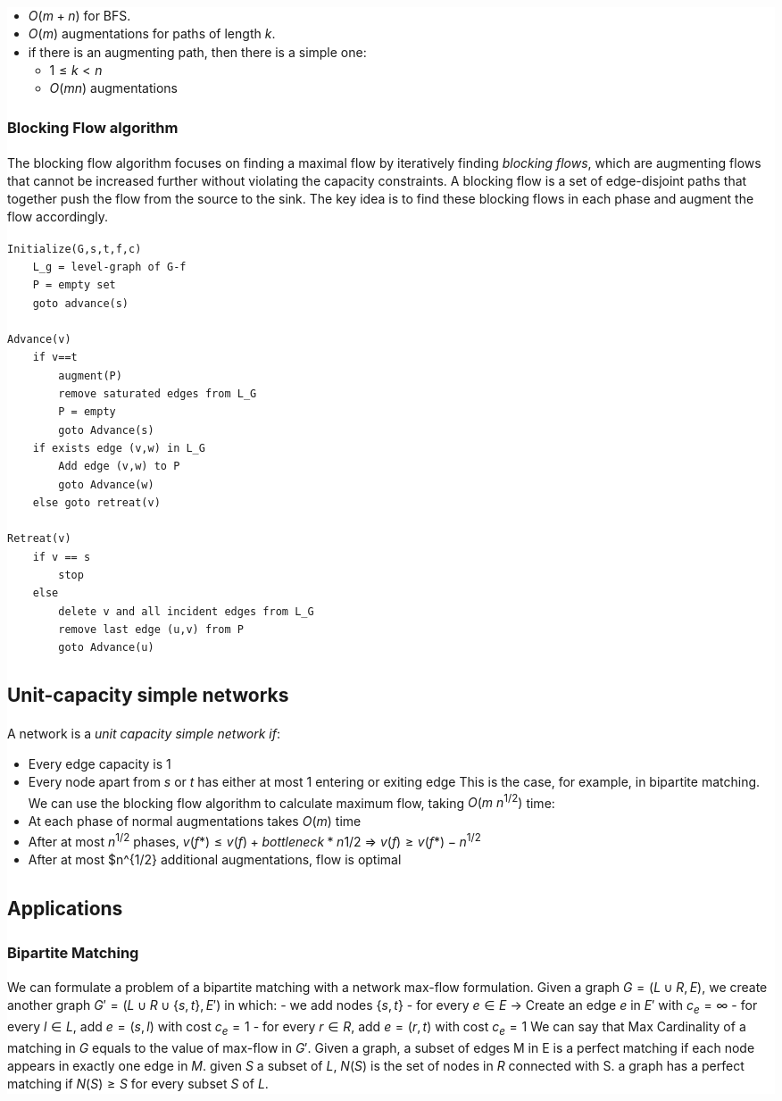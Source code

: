 - $O(m+n)$ for BFS.
- $O(m)$ augmentations for paths of length $k$.
- if there is an augmenting path, then there is a simple one:
	- $1\le k< n$
	- $O(mn)$ augmentations
### Blocking Flow algorithm

The blocking flow algorithm focuses on finding a maximal flow by iteratively finding _blocking flows_, which are augmenting flows that cannot be increased further without violating the capacity constraints. A blocking flow is a set of edge-disjoint paths that together push the flow from the source to the sink. The key idea is to find these blocking flows in each phase and augment the flow accordingly. 
```
Initialize(G,s,t,f,c)
	L_g = level-graph of G-f
	P = empty set
	goto advance(s)

Advance(v)
	if v==t
		augment(P)
		remove saturated edges from L_G
		P = empty
		goto Advance(s)
	if exists edge (v,w) in L_G
		Add edge (v,w) to P
		goto Advance(w)
	else goto retreat(v)

Retreat(v)
	if v == s
		stop
	else
		delete v and all incident edges from L_G
		remove last edge (u,v) from P
		goto Advance(u)
```

## Unit-capacity simple networks
A network is a _unit capacity simple network if_:
- Every edge capacity is 1
- Every node apart from $s$ or $t$ has either at most 1 entering or exiting edge
This is the case, for example, in bipartite matching.
We can use the blocking flow algorithm to calculate maximum flow, taking $O(m\ n^{1/2})$ time:
- At each phase of normal augmentations takes $O(m)$ time
- After at most $n^{1/2}$ phases, $v(f*) \le v(f) + bottleneck*n{1/2}$ =>  $v(f) \ge v(f*) - n^{1/2}$
- After at most $n^{1/2} additional augmentations, flow is optimal
## Applications
### Bipartite Matching
We can formulate a problem of a bipartite matching with a network max-flow formulation.
Given a graph $G=(L\cup R, E)$, we create another graph $G\prime = (L\cup R\cup \{s,t\}, E\prime)$ in which:
	- we add nodes $\{s,t\}$
	- for every $e\in E$ -> Create an edge $e$ in $E\prime$ with $c_e = \infty$
	- for every $l \in L$, add $e =(s, l)$ with cost $c_e = 1$
	- for every $r \in R$, add $e =(r, t)$ with cost $c_e = 1$
We can say that Max Cardinality of a matching in $G$ equals to the value of max-flow in $G\prime$.
Given a graph, a subset of edges M in E is a perfect matching if each node appears in exactly one edge in $M$. given $S$ a subset of $L$, $N(S)$ is the set of nodes in $R$ connected with S. a graph has a perfect matching if $N(S) \ge S$ for every subset $S$ of $L$.
